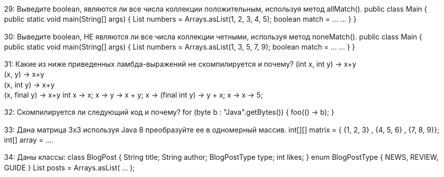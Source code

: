 ```java
```
29: Выведите boolean, являются ли все числа коллекции положительным, используя метод allMatch().
public class Main {
public static void main(String[] args) {
List<Integer> numbers = Arrays.asList(1, 2, 3, 4, 5);
boolean match = ...
...
}
}


30: Выведите boolean, НЕ являются ли все числа коллекции четными, используя метод noneMatch().
public class Main {
public static void main(String[] args) {
List<Integer> numbers = Arrays.asList(1, 3, 5, 7, 9);
boolean match = ...
...
}
}


31: Какие из ниже приведенных ламбда-выражений не скомпилируется и почему?
(int x, int y) -> x+y  
(x, y) -> x+y          
(x, int y) -> x+y   
(x, final y) -> x+y
int x -> x;
x -> y -> x + y;
x -> (final int y) -> y + x;
x -> x -> 5;


32: Скомпилируется ли следующий код и почему?
for (byte b : "Java".getBytes()) {
foo(() -> b);
}


33: Дана матрица 3х3 используя Java 8 преобразуйте ее в одномерный массив.
int[][] matrix = {   {1, 2, 3}
, {4, 5, 6}
, {7, 8, 9}};
int[] array = ….


34: Даны классы:
class BlogPost {
String title;
String author;
BlogPostType type;
int likes;
}
enum BlogPostType {
NEWS,
REVIEW,
GUIDE
}
List<BlogPost> posts = Arrays.asList( ... );

